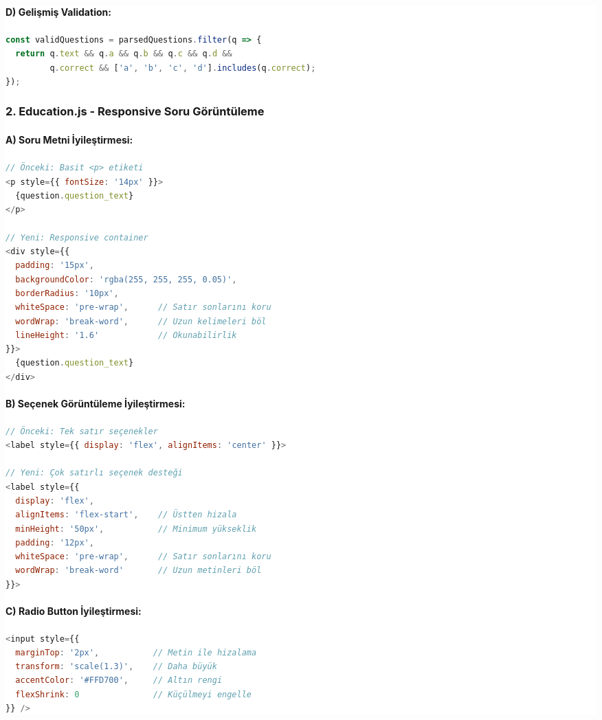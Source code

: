 #### D) **Gelişmiş Validation:**
```javascript
const validQuestions = parsedQuestions.filter(q => {
  return q.text && q.a && q.b && q.c && q.d && 
         q.correct && ['a', 'b', 'c', 'd'].includes(q.correct);
});
```

### 2. **Education.js - Responsive Soru Görüntüleme**

#### A) **Soru Metni İyileştirmesi:**
```javascript
// Önceki: Basit <p> etiketi
<p style={{ fontSize: '14px' }}>
  {question.question_text}
</p>

// Yeni: Responsive container
<div style={{
  padding: '15px',
  backgroundColor: 'rgba(255, 255, 255, 0.05)',
  borderRadius: '10px',
  whiteSpace: 'pre-wrap',      // Satır sonlarını koru
  wordWrap: 'break-word',      // Uzun kelimeleri böl
  lineHeight: '1.6'            // Okunabilirlik
}}>
  {question.question_text}
</div>
```

#### B) **Seçenek Görüntüleme İyileştirmesi:**
```javascript
// Önceki: Tek satır seçenekler
<label style={{ display: 'flex', alignItems: 'center' }}>

// Yeni: Çok satırlı seçenek desteği
<label style={{
  display: 'flex',
  alignItems: 'flex-start',    // Üstten hizala
  minHeight: '50px',           // Minimum yükseklik
  padding: '12px',
  whiteSpace: 'pre-wrap',      // Satır sonlarını koru
  wordWrap: 'break-word'       // Uzun metinleri böl
}}>
```

#### C) **Radio Button İyileştirmesi:**
```javascript
<input style={{
  marginTop: '2px',           // Metin ile hizalama
  transform: 'scale(1.3)',    // Daha büyük
  accentColor: '#FFD700',     // Altın rengi
  flexShrink: 0               // Küçülmeyi engelle
}} />
```
